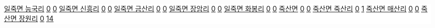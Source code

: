 
  <tr class="item">
    <td><a href="4155039031.html">일죽면 능국리</a></td>
    <td><a href="4155039031.html">0</a></td>
    <td><a href="4155039031.html">0</a></td>
  </tr>
    

  <tr class="item">
    <td><a href="4155039032.html">일죽면 신흥리</a></td>
    <td><a href="4155039032.html">0</a></td>
    <td><a href="4155039032.html">0</a></td>
  </tr>
    

  <tr class="item">
    <td><a href="4155039033.html">일죽면 금산리</a></td>
    <td><a href="4155039033.html">0</a></td>
    <td><a href="4155039033.html">0</a></td>
  </tr>
    

  <tr class="item">
    <td><a href="4155039034.html">일죽면 장암리</a></td>
    <td><a href="4155039034.html">0</a></td>
    <td><a href="4155039034.html">0</a></td>
  </tr>
    

  <tr class="item">
    <td><a href="4155039035.html">일죽면 화봉리</a></td>
    <td><a href="4155039035.html">0</a></td>
    <td><a href="4155039035.html">0</a></td>
  </tr>
    

  <tr class="item">
    <td><a href="4155040000.html">죽산면</a></td>
    <td><a href="4155040000.html">0</a></td>
    <td><a href="4155040000.html">0</a></td>
  </tr>
    

  <tr class="item">
    <td><a href="4155040021.html">죽산면 죽산리</a></td>
    <td><a href="4155040021.html">0</a></td>
    <td><a href="4155040021.html">1</a></td>
  </tr>
    

  <tr class="item">
    <td><a href="4155040022.html">죽산면 매산리</a></td>
    <td><a href="4155040022.html">0</a></td>
    <td><a href="4155040022.html">0</a></td>
  </tr>
    

  <tr class="item">
    <td><a href="4155040023.html">죽산면 장원리</a></td>
    <td><a href="4155040023.html">0</a></td>
    <td><a href="4155040023.html">14</a></td>
  </tr>
    